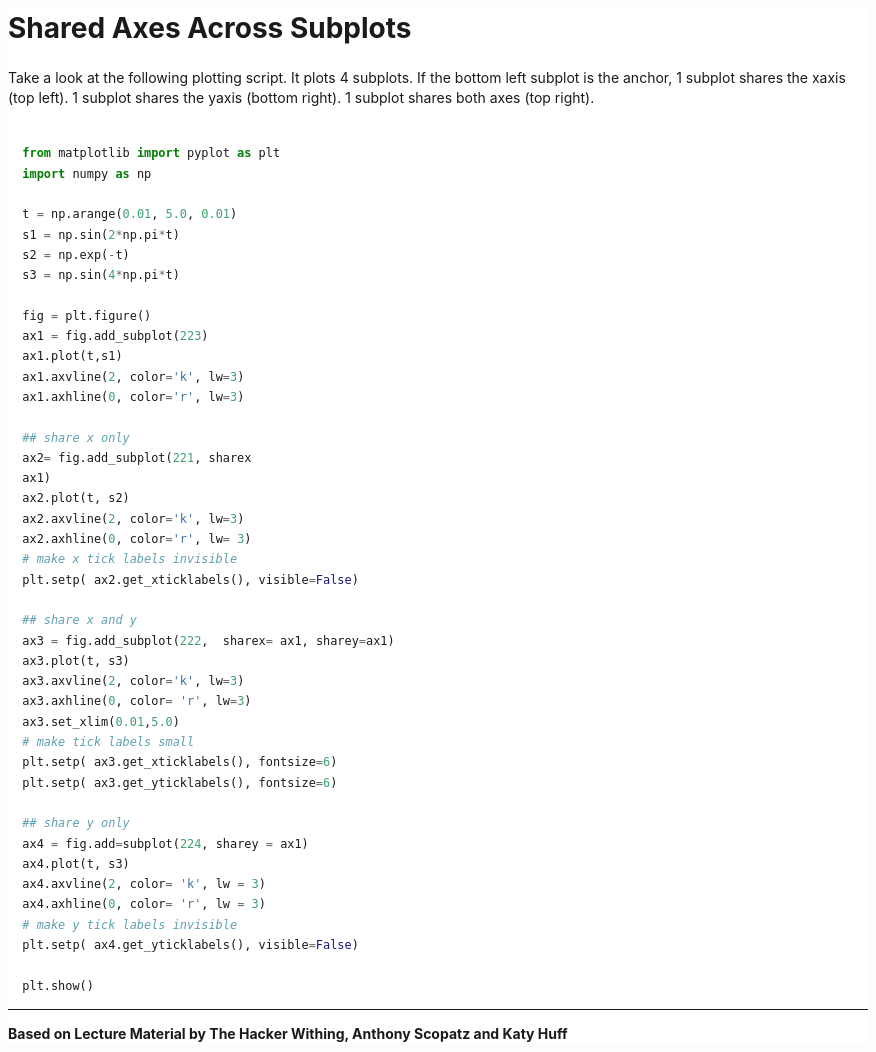 Shared Axes Across Subplots
===========================

Take a look at the following plotting script. It plots 4 subplots. If
the bottom left subplot is the anchor, 1 subplot shares the xaxis (top
left). 1 subplot shares the yaxis (bottom right). 1 subplot shares both
axes (top right).

```python
  
  from matplotlib import pyplot as plt
  import numpy as np
  
  t = np.arange(0.01, 5.0, 0.01)
  s1 = np.sin(2*np.pi*t)
  s2 = np.exp(-t)
  s3 = np.sin(4*np.pi*t)
  
  fig = plt.figure()
  ax1 = fig.add_subplot(223)
  ax1.plot(t,s1)
  ax1.axvline(2, color='k', lw=3)
  ax1.axhline(0, color='r', lw=3)
  
  ## share x only
  ax2= fig.add_subplot(221, sharex
  ax1)
  ax2.plot(t, s2)
  ax2.axvline(2, color='k', lw=3)
  ax2.axhline(0, color='r', lw= 3)
  # make x tick labels invisible
  plt.setp( ax2.get_xticklabels(), visible=False)
  
  ## share x and y
  ax3 = fig.add_subplot(222,  sharex= ax1, sharey=ax1)
  ax3.plot(t, s3)
  ax3.axvline(2, color='k', lw=3)
  ax3.axhline(0, color= 'r', lw=3)
  ax3.set_xlim(0.01,5.0)
  # make tick labels small
  plt.setp( ax3.get_xticklabels(), fontsize=6)
  plt.setp( ax3.get_yticklabels(), fontsize=6)
  
  ## share y only
  ax4 = fig.add=subplot(224, sharey = ax1)
  ax4.plot(t, s3)
  ax4.axvline(2, color= 'k', lw = 3)
  ax4.axhline(0, color= 'r', lw = 3)
  # make y tick labels invisible
  plt.setp( ax4.get_yticklabels(), visible=False)
  
  plt.show()
```

-----

**Based on Lecture Material by The Hacker Withing, Anthony Scopatz and Katy Huff**
